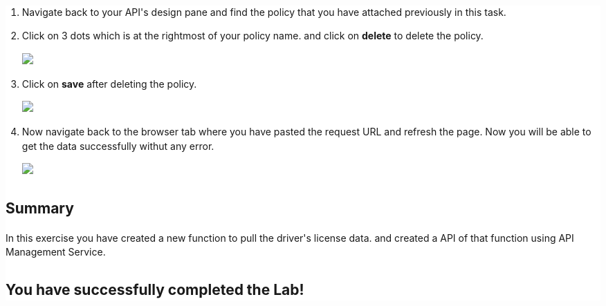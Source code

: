 1. Navigate back to your API's design pane and find the policy that you have attached previously in this task.

1. Click on 3 dots which is at the rightmost of your policy name. and click on **delete** to delete the policy.

   ![](media/ex3task5img12.png)

1. Click on **save** after deleting the policy.

   ![](media/ex3task5img13.png)

1. Now navigate back to the browser tab where you have pasted the request URL and refresh the page. Now you will be able to get the data successfully withut any error.

   ![](media/ex3task5img14.png)

## Summary

In this exercise you have created a new function to pull the driver's license data. and created a API of that function using API Management Service.

## You have successfully completed the Lab!
